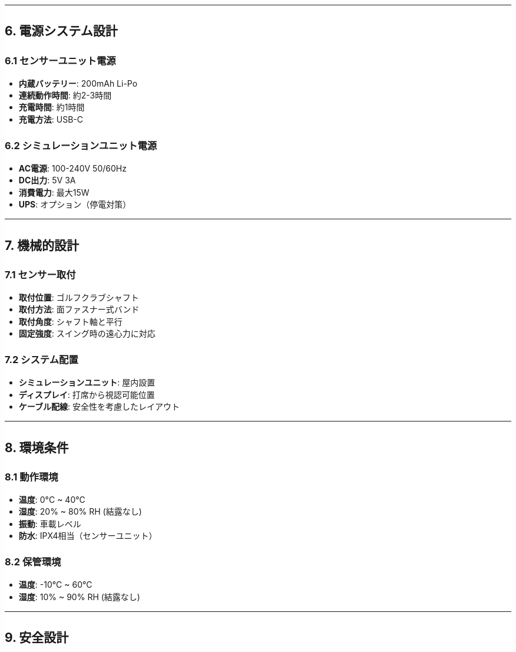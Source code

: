 
---

## 6. 電源システム設計

### 6.1 センサーユニット電源
- **内蔵バッテリー**: 200mAh Li-Po
- **連続動作時間**: 約2-3時間
- **充電時間**: 約1時間
- **充電方法**: USB-C

### 6.2 シミュレーションユニット電源
- **AC電源**: 100-240V 50/60Hz
- **DC出力**: 5V 3A
- **消費電力**: 最大15W
- **UPS**: オプション（停電対策）

---

## 7. 機械的設計

### 7.1 センサー取付
- **取付位置**: ゴルフクラブシャフト
- **取付方法**: 面ファスナー式バンド
- **取付角度**: シャフト軸と平行
- **固定強度**: スイング時の遠心力に対応

### 7.2 システム配置
- **シミュレーションユニット**: 屋内設置
- **ディスプレイ**: 打席から視認可能位置
- **ケーブル配線**: 安全性を考慮したレイアウト

---

## 8. 環境条件

### 8.1 動作環境
- **温度**: 0°C ~ 40°C
- **湿度**: 20% ~ 80% RH (結露なし)
- **振動**: 車載レベル
- **防水**: IPX4相当（センサーユニット）

### 8.2 保管環境
- **温度**: -10°C ~ 60°C
- **湿度**: 10% ~ 90% RH (結露なし)

---

## 9. 安全設計
